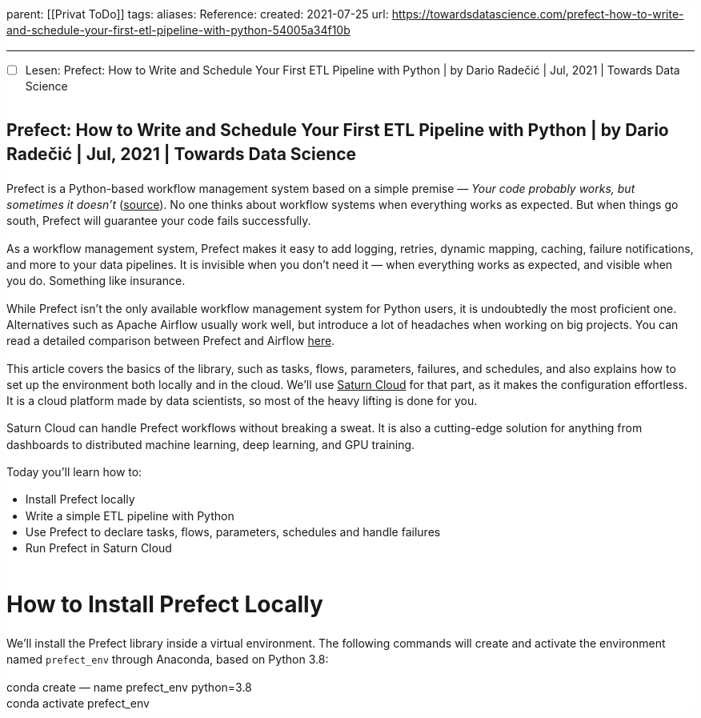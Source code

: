parent: [[Privat ToDo]]
tags:
aliases: 
Reference:
created: 2021-07-25
url: https://towardsdatascience.com/prefect-how-to-write-and-schedule-your-first-etl-pipeline-with-python-54005a34f10b

---

- [ ] Lesen: Prefect: How to Write and Schedule Your First ETL Pipeline with Python | by Dario Radečić | Jul, 2021 | Towards Data Science

## Prefect: How to Write and Schedule Your First ETL Pipeline with Python | by Dario Radečić | Jul, 2021 | Towards Data Science


Prefect is a Python-based workflow management system based on a simple premise _— Your code probably works, but sometimes it doesn’t_ ([source](https://docs.prefect.io/core/)). No one thinks about workflow systems when everything works as expected. But when things go south, Prefect will guarantee your code fails successfully.

As a workflow management system, Prefect makes it easy to add logging, retries, dynamic mapping, caching, failure notifications, and more to your data pipelines. It is invisible when you don’t need it — when everything works as expected, and visible when you do. Something like insurance.

While Prefect isn’t the only available workflow management system for Python users, it is undoubtedly the most proficient one. Alternatives such as Apache Airflow usually work well, but introduce a lot of headaches when working on big projects. You can read a detailed comparison between Prefect and Airflow [here](https://docs.prefect.io/core/getting_started/why-not-airflow.html#overview).

This article covers the basics of the library, such as tasks, flows, parameters, failures, and schedules, and also explains how to set up the environment both locally and in the cloud. We’ll use [Saturn Cloud](https://www.saturncloud.io/s/?utm_source=dario-radecic) for that part, as it makes the configuration effortless. It is a cloud platform made by data scientists, so most of the heavy lifting is done for you.

Saturn Cloud can handle Prefect workflows without breaking a sweat. It is also a cutting-edge solution for anything from dashboards to distributed machine learning, deep learning, and GPU training.

Today you’ll learn how to:

-   Install Prefect locally
-   Write a simple ETL pipeline with Python
-   Use Prefect to declare tasks, flows, parameters, schedules and handle failures
-   Run Prefect in Saturn Cloud

# How to Install Prefect Locally

We’ll install the Prefect library inside a virtual environment. The following commands will create and activate the environment named `prefect_env` through Anaconda, based on Python 3.8:

conda create — name prefect_env python=3.8  
conda activate prefect_env

